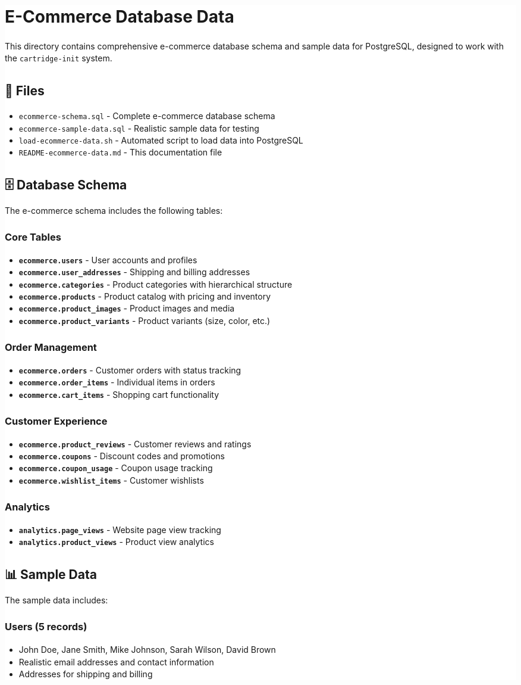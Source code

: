 # E-Commerce Database Data

This directory contains comprehensive e-commerce database schema and sample data for PostgreSQL, designed to work with the `cartridge-init` system.

## 📁 Files

- `ecommerce-schema.sql` - Complete e-commerce database schema
- `ecommerce-sample-data.sql` - Realistic sample data for testing
- `load-ecommerce-data.sh` - Automated script to load data into PostgreSQL
- `README-ecommerce-data.md` - This documentation file

## 🗄️ Database Schema

The e-commerce schema includes the following tables:

### Core Tables
- **`ecommerce.users`** - User accounts and profiles
- **`ecommerce.user_addresses`** - Shipping and billing addresses
- **`ecommerce.categories`** - Product categories with hierarchical structure
- **`ecommerce.products`** - Product catalog with pricing and inventory
- **`ecommerce.product_images`** - Product images and media
- **`ecommerce.product_variants`** - Product variants (size, color, etc.)

### Order Management
- **`ecommerce.orders`** - Customer orders with status tracking
- **`ecommerce.order_items`** - Individual items in orders
- **`ecommerce.cart_items`** - Shopping cart functionality

### Customer Experience
- **`ecommerce.product_reviews`** - Customer reviews and ratings
- **`ecommerce.coupons`** - Discount codes and promotions
- **`ecommerce.coupon_usage`** - Coupon usage tracking
- **`ecommerce.wishlist_items`** - Customer wishlists

### Analytics
- **`analytics.page_views`** - Website page view tracking
- **`analytics.product_views`** - Product view analytics

## 📊 Sample Data

The sample data includes:

### Users (5 records)
- John Doe, Jane Smith, Mike Johnson, Sarah Wilson, David Brown
- Realistic email addresses and contact information
- Addresses for shipping and billing
